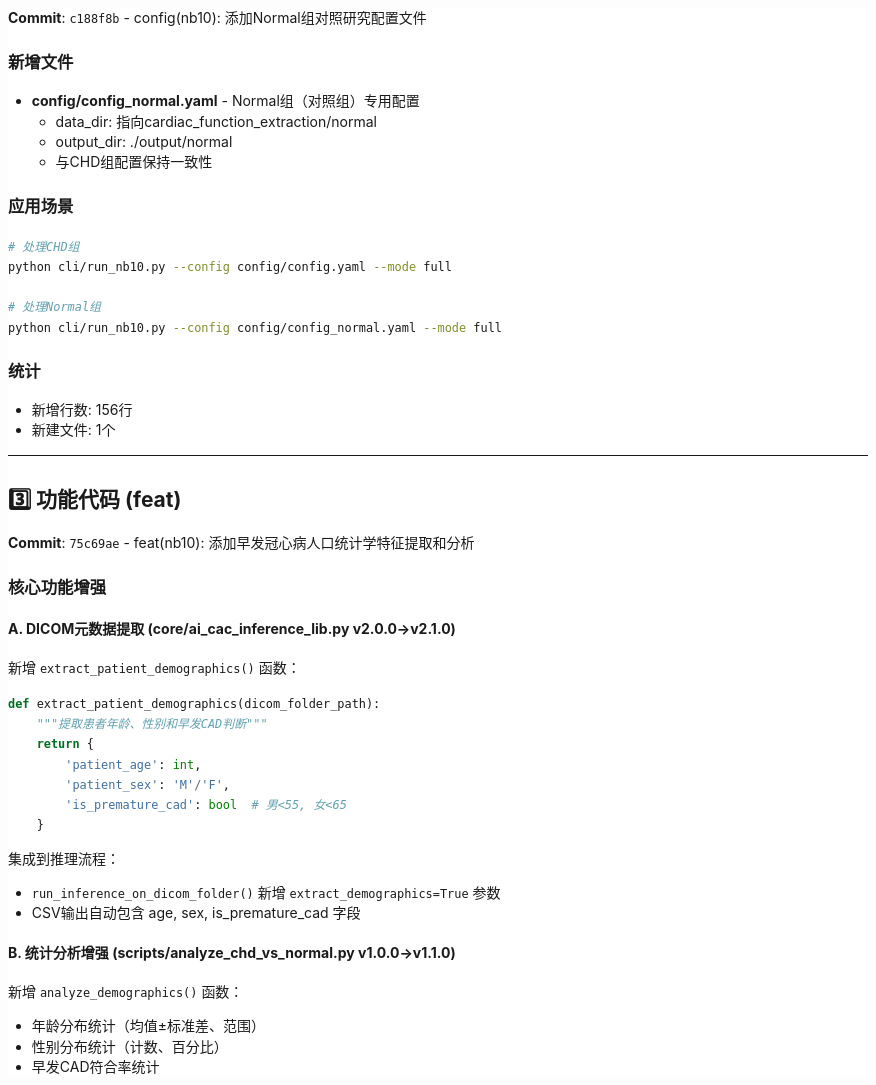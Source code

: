 **Commit**: `c188f8b` - config(nb10): 添加Normal组对照研究配置文件

### 新增文件
- **config/config_normal.yaml** - Normal组（对照组）专用配置
  - data_dir: 指向cardiac_function_extraction/normal
  - output_dir: ./output/normal
  - 与CHD组配置保持一致性

### 应用场景
```bash
# 处理CHD组
python cli/run_nb10.py --config config/config.yaml --mode full

# 处理Normal组
python cli/run_nb10.py --config config/config_normal.yaml --mode full
```

### 统计
- 新增行数: 156行
- 新建文件: 1个

---

## 3️⃣ 功能代码 (feat)

**Commit**: `75c69ae` - feat(nb10): 添加早发冠心病人口统计学特征提取和分析

### 核心功能增强

#### A. DICOM元数据提取 (core/ai_cac_inference_lib.py v2.0.0→v2.1.0)

新增 `extract_patient_demographics()` 函数：
```python
def extract_patient_demographics(dicom_folder_path):
    """提取患者年龄、性别和早发CAD判断"""
    return {
        'patient_age': int,
        'patient_sex': 'M'/'F', 
        'is_premature_cad': bool  # 男<55, 女<65
    }
```

集成到推理流程：
- `run_inference_on_dicom_folder()` 新增 `extract_demographics=True` 参数
- CSV输出自动包含 age, sex, is_premature_cad 字段

#### B. 统计分析增强 (scripts/analyze_chd_vs_normal.py v1.0.0→v1.1.0)

新增 `analyze_demographics()` 函数：
- 年龄分布统计（均值±标准差、范围）
- 性别分布统计（计数、百分比）
- 早发CAD符合率统计
